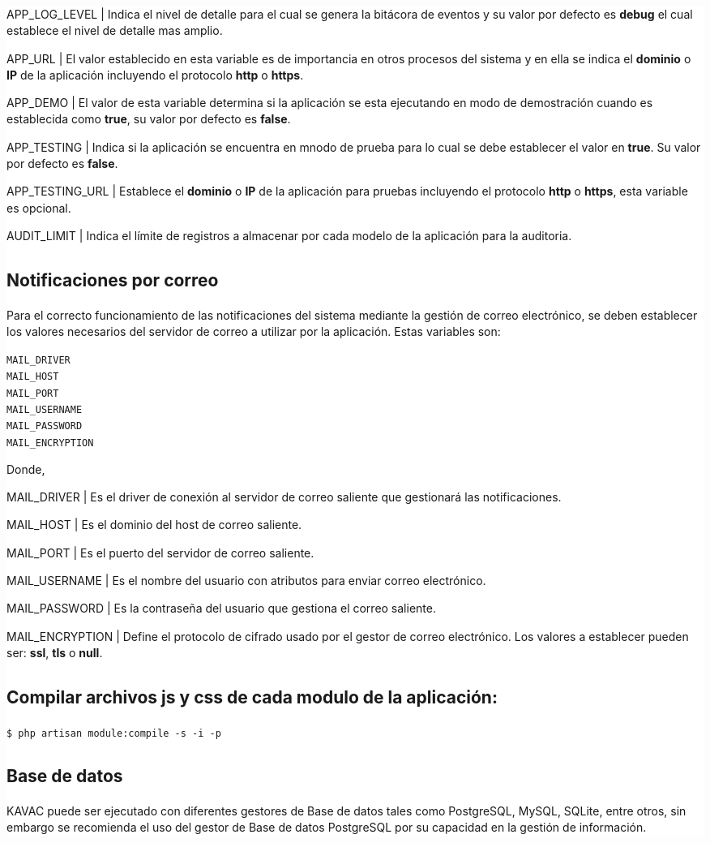 APP_LOG_LEVEL | Indica el nivel de detalle para el cual se genera la bitácora de eventos y su valor por defecto es **debug** el cual establece el nivel de detalle mas amplio.

APP_URL | El valor establecido en esta variable es de importancia en otros procesos del sistema y en ella se indica el **dominio** o **IP** de la aplicación incluyendo el protocolo **http** o **https**.

APP_DEMO | El valor de esta variable determina si la aplicación se esta ejecutando en modo de demostración cuando es establecida como **true**, su valor por defecto es **false**.

APP_TESTING | Indica si la aplicación se encuentra en mnodo de prueba para lo cual se debe establecer el valor en **true**. Su valor por defecto es **false**.

APP_TESTING_URL | Establece el **dominio** o **IP** de la aplicación para pruebas incluyendo el protocolo **http** o **https**, esta variable es opcional.

AUDIT_LIMIT | Indica el límite de registros a almacenar por cada modelo de la aplicación para la auditoria.

## Notificaciones por correo

Para el correcto funcionamiento de las notificaciones del sistema mediante la gestión de correo electrónico, se deben establecer los valores necesarios del servidor de correo a utilizar por la aplicación. Estas variables son:

    MAIL_DRIVER
    MAIL_HOST
    MAIL_PORT
    MAIL_USERNAME
    MAIL_PASSWORD
    MAIL_ENCRYPTION

Donde,

MAIL_DRIVER | Es el driver de conexión al servidor de correo saliente que gestionará las notificaciones.

MAIL_HOST | Es el dominio del host de correo saliente.

MAIL_PORT | Es el puerto del servidor de correo saliente.

MAIL_USERNAME | Es el nombre del usuario con atributos para enviar correo electrónico.

MAIL_PASSWORD | Es la contraseña del usuario que gestiona el correo saliente.

MAIL_ENCRYPTION | Define el protocolo de cifrado usado por el gestor de correo electrónico. Los valores a establecer pueden ser: **ssl**, **tls** o **null**.

## Compilar archivos js y css de cada modulo de la aplicación:

    $ php artisan module:compile -s -i -p

## Base de datos

KAVAC puede ser ejecutado con diferentes gestores de Base de datos tales como PostgreSQL, MySQL, SQLite, entre otros, sin embargo se recomienda el uso del gestor de Base de datos PostgreSQL por su capacidad en la gestión de información.
